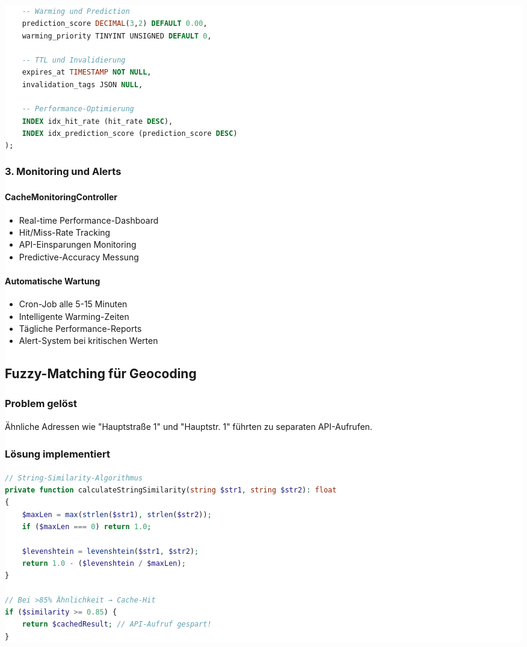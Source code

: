 ```sql
    -- Warming und Prediction
    prediction_score DECIMAL(3,2) DEFAULT 0.00,
    warming_priority TINYINT UNSIGNED DEFAULT 0,
    
    -- TTL und Invalidierung
    expires_at TIMESTAMP NOT NULL,
    invalidation_tags JSON NULL,
    
    -- Performance-Optimierung
    INDEX idx_hit_rate (hit_rate DESC),
    INDEX idx_prediction_score (prediction_score DESC)
);
```

### 3. Monitoring und Alerts

#### CacheMonitoringController
- Real-time Performance-Dashboard
- Hit/Miss-Rate Tracking
- API-Einsparungen Monitoring
- Predictive-Accuracy Messung

#### Automatische Wartung
- Cron-Job alle 5-15 Minuten
- Intelligente Warming-Zeiten
- Tägliche Performance-Reports
- Alert-System bei kritischen Werten

## Fuzzy-Matching für Geocoding

### Problem gelöst
Ähnliche Adressen wie "Hauptstraße 1" und "Hauptstr. 1" führten zu separaten API-Aufrufen.

### Lösung implementiert
```php
// String-Similarity-Algorithmus
private function calculateStringSimilarity(string $str1, string $str2): float
{
    $maxLen = max(strlen($str1), strlen($str2));
    if ($maxLen === 0) return 1.0;
    
    $levenshtein = levenshtein($str1, $str2);
    return 1.0 - ($levenshtein / $maxLen);
}

// Bei >85% Ähnlichkeit → Cache-Hit
if ($similarity >= 0.85) {
    return $cachedResult; // API-Aufruf gespart!
}
```
